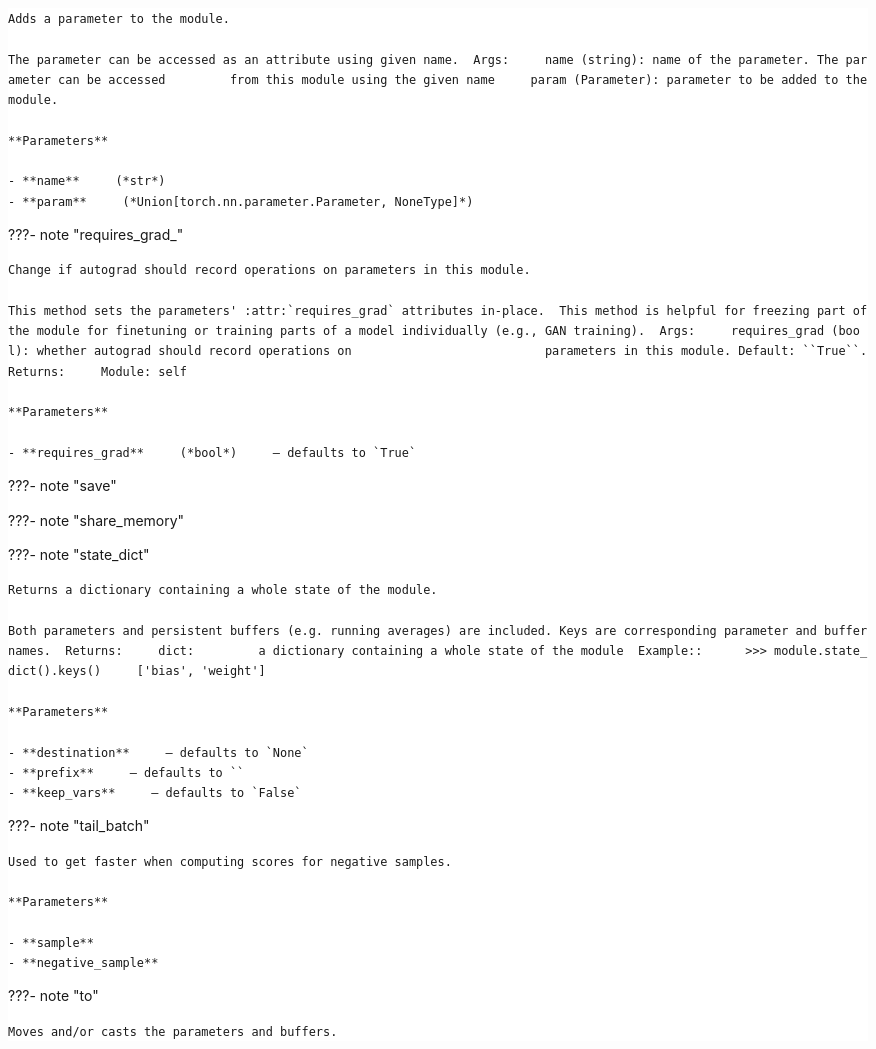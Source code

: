     Adds a parameter to the module.

    The parameter can be accessed as an attribute using given name.  Args:     name (string): name of the parameter. The parameter can be accessed         from this module using the given name     param (Parameter): parameter to be added to the module.

    **Parameters**

    - **name**     (*str*)    
    - **param**     (*Union[torch.nn.parameter.Parameter, NoneType]*)    
    
???- note "requires_grad_"

    Change if autograd should record operations on parameters in this module.

    This method sets the parameters' :attr:`requires_grad` attributes in-place.  This method is helpful for freezing part of the module for finetuning or training parts of a model individually (e.g., GAN training).  Args:     requires_grad (bool): whether autograd should record operations on                           parameters in this module. Default: ``True``.  Returns:     Module: self

    **Parameters**

    - **requires_grad**     (*bool*)     – defaults to `True`    
    
???- note "save"

???- note "share_memory"

???- note "state_dict"

    Returns a dictionary containing a whole state of the module.

    Both parameters and persistent buffers (e.g. running averages) are included. Keys are corresponding parameter and buffer names.  Returns:     dict:         a dictionary containing a whole state of the module  Example::      >>> module.state_dict().keys()     ['bias', 'weight']

    **Parameters**

    - **destination**     – defaults to `None`    
    - **prefix**     – defaults to ``    
    - **keep_vars**     – defaults to `False`    
    
???- note "tail_batch"

    Used to get faster when computing scores for negative samples.

    **Parameters**

    - **sample**    
    - **negative_sample**    
    
???- note "to"

    Moves and/or casts the parameters and buffers.
